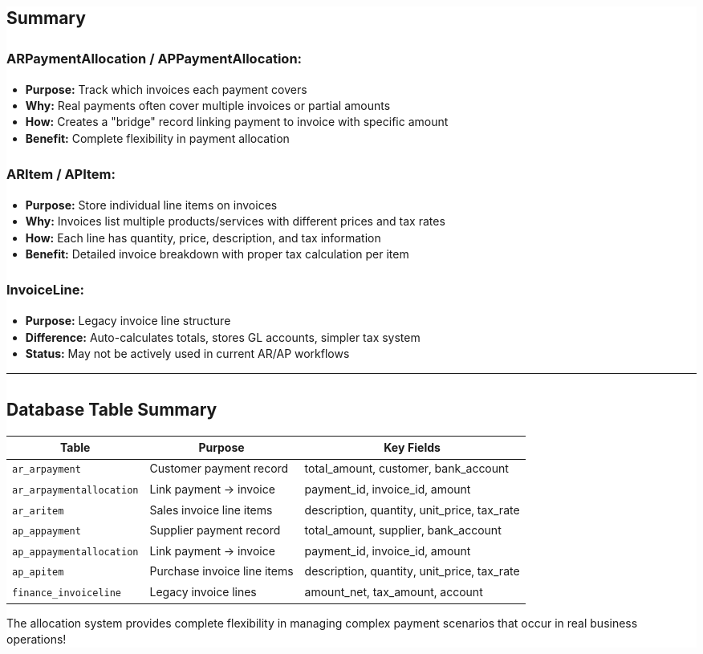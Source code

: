 
## Summary

### **ARPaymentAllocation / APPaymentAllocation:**
- **Purpose:** Track which invoices each payment covers
- **Why:** Real payments often cover multiple invoices or partial amounts
- **How:** Creates a "bridge" record linking payment to invoice with specific amount
- **Benefit:** Complete flexibility in payment allocation

### **ARItem / APItem:**
- **Purpose:** Store individual line items on invoices
- **Why:** Invoices list multiple products/services with different prices and tax rates
- **How:** Each line has quantity, price, description, and tax information
- **Benefit:** Detailed invoice breakdown with proper tax calculation per item

### **InvoiceLine:**
- **Purpose:** Legacy invoice line structure
- **Difference:** Auto-calculates totals, stores GL accounts, simpler tax system
- **Status:** May not be actively used in current AR/AP workflows

---

## Database Table Summary

| Table | Purpose | Key Fields |
|-------|---------|------------|
| `ar_arpayment` | Customer payment record | total_amount, customer, bank_account |
| `ar_arpaymentallocation` | Link payment → invoice | payment_id, invoice_id, amount |
| `ar_aritem` | Sales invoice line items | description, quantity, unit_price, tax_rate |
| `ap_appayment` | Supplier payment record | total_amount, supplier, bank_account |
| `ap_appaymentallocation` | Link payment → invoice | payment_id, invoice_id, amount |
| `ap_apitem` | Purchase invoice line items | description, quantity, unit_price, tax_rate |
| `finance_invoiceline` | Legacy invoice lines | amount_net, tax_amount, account |

The allocation system provides complete flexibility in managing complex payment scenarios that occur in real business operations!
